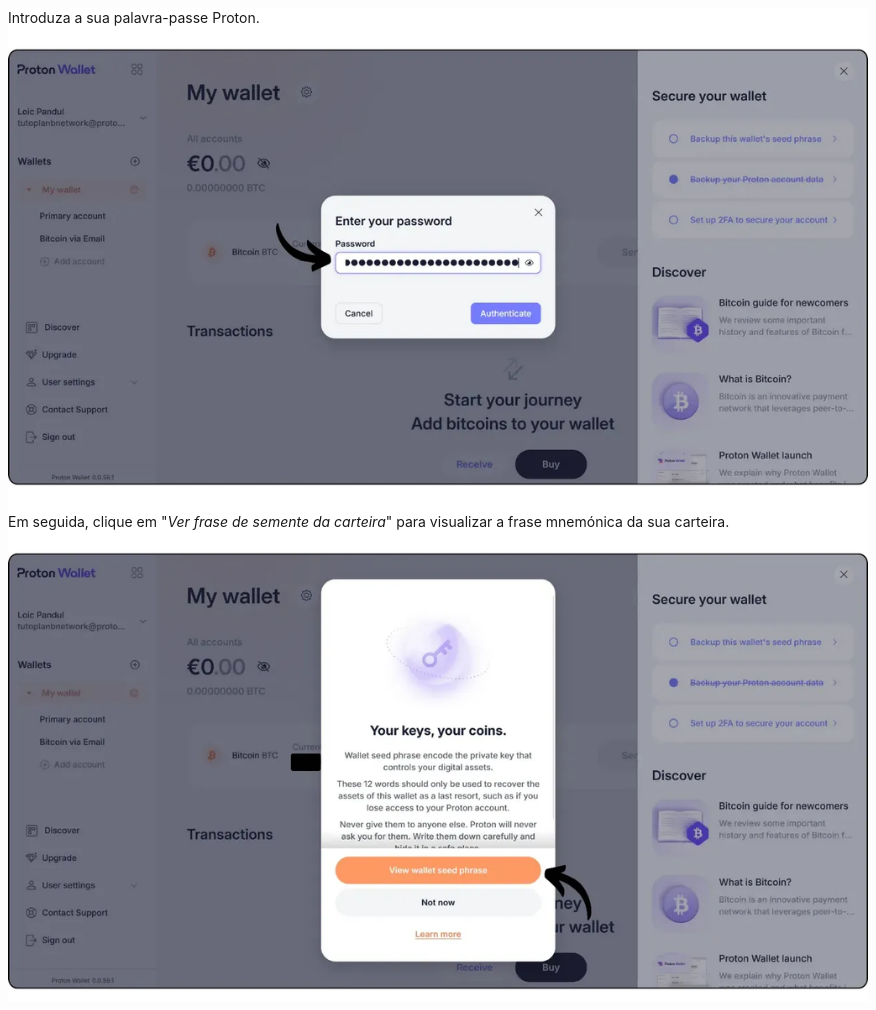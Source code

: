 Introduza a sua palavra-passe Proton.

![Image](assets/fr/09.webp)

Em seguida, clique em "*Ver frase de semente da carteira*" para visualizar a frase mnemónica da sua carteira.

![Image](assets/fr/10.webp)
